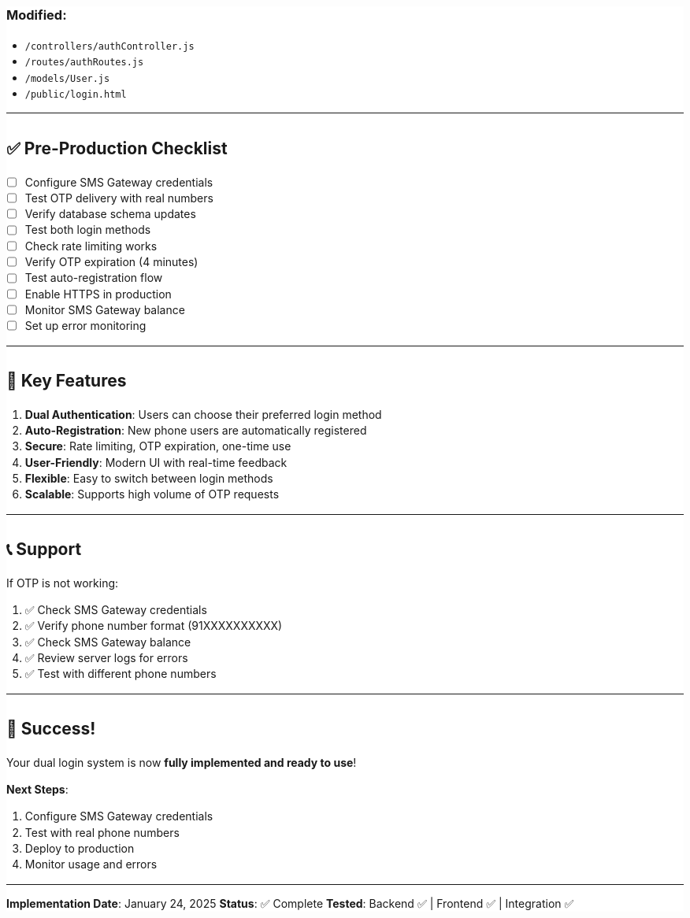 ### Modified:
- `/controllers/authController.js`
- `/routes/authRoutes.js`
- `/models/User.js`
- `/public/login.html`

---

## ✅ Pre-Production Checklist

- [ ] Configure SMS Gateway credentials
- [ ] Test OTP delivery with real numbers
- [ ] Verify database schema updates
- [ ] Test both login methods
- [ ] Check rate limiting works
- [ ] Verify OTP expiration (4 minutes)
- [ ] Test auto-registration flow
- [ ] Enable HTTPS in production
- [ ] Monitor SMS Gateway balance
- [ ] Set up error monitoring

---

## 🎯 Key Features

1. **Dual Authentication**: Users can choose their preferred login method
2. **Auto-Registration**: New phone users are automatically registered
3. **Secure**: Rate limiting, OTP expiration, one-time use
4. **User-Friendly**: Modern UI with real-time feedback
5. **Flexible**: Easy to switch between login methods
6. **Scalable**: Supports high volume of OTP requests

---

## 📞 Support

If OTP is not working:
1. ✅ Check SMS Gateway credentials
2. ✅ Verify phone number format (91XXXXXXXXXX)
3. ✅ Check SMS Gateway balance
4. ✅ Review server logs for errors
5. ✅ Test with different phone numbers

---

## 🎉 Success!

Your dual login system is now **fully implemented and ready to use**!

**Next Steps**:
1. Configure SMS Gateway credentials
2. Test with real phone numbers
3. Deploy to production
4. Monitor usage and errors

---

**Implementation Date**: January 24, 2025
**Status**: ✅ Complete
**Tested**: Backend ✅ | Frontend ✅ | Integration ✅
